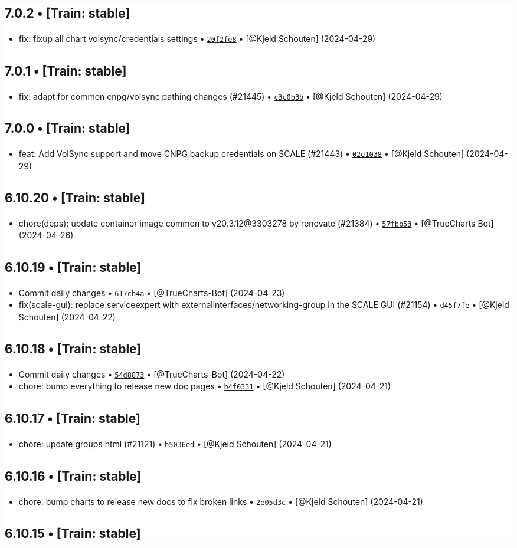 ## 7.0.2 • [Train: stable]

- fix: fixup all chart volsync/credentials settings • [`20f2fe8`](https://github.com/truecharts/charts/commit/20f2fe834207c83906a9a505cce8c45aee76d2ed) • [@Kjeld Schouten] (2024-04-29)

## 7.0.1 • [Train: stable]

- fix: adapt for common cnpg/volsync pathing changes (#21445) • [`c3c0b3b`](https://github.com/truecharts/charts/commit/c3c0b3bc461923373054d678abb33e1426bb213f) • [@Kjeld Schouten] (2024-04-29)

## 7.0.0 • [Train: stable]

- feat: Add VolSync support and move CNPG backup credentials on SCALE (#21443) • [`02e1038`](https://github.com/truecharts/charts/commit/02e10381acd4056399f58c8c160610c9c6c79743) • [@Kjeld Schouten] (2024-04-29)

## 6.10.20 • [Train: stable]

- chore(deps): update container image common to v20.3.12@3303278 by renovate (#21384) • [`57fbb53`](https://github.com/truecharts/charts/commit/57fbb5341b78bd213370d2fa2bae2e0c7489eeef) • [@TrueCharts Bot] (2024-04-26)

## 6.10.19 • [Train: stable]

- Commit daily changes • [`617cb4a`](https://github.com/truecharts/charts/commit/617cb4ab93e0d04ce8d8b8a8f6d4ff8e93555555) • [@TrueCharts-Bot] (2024-04-23)
- fix(scale-gui): replace serviceexpert with externalinterfaces/networking-group in the SCALE GUI (#21154) • [`d45f7fe`](https://github.com/truecharts/charts/commit/d45f7fe497521d6032fde9792256356ae849019f) • [@Kjeld Schouten] (2024-04-22)

## 6.10.18 • [Train: stable]

- Commit daily changes • [`54d8873`](https://github.com/truecharts/charts/commit/54d88732dc1d0b07501c9c32038d316e8b841f23) • [@TrueCharts-Bot] (2024-04-22)
- chore: bump everything to release new doc pages • [`b4f0331`](https://github.com/truecharts/charts/commit/b4f0331ba851a4cd2f92289a1026f50684dc291d) • [@Kjeld Schouten] (2024-04-21)

## 6.10.17 • [Train: stable]

- chore: update groups html (#21121) • [`b5036ed`](https://github.com/truecharts/charts/commit/b5036ed2aab9d010274c7ce81064fbfe52328865) • [@Kjeld Schouten] (2024-04-21)

## 6.10.16 • [Train: stable]

- chore: bump charts to release new docs to fix broken links • [`2e05d3c`](https://github.com/truecharts/charts/commit/2e05d3ccd87b00109f963c13817e3447bd123563) • [@Kjeld Schouten] (2024-04-21)

## 6.10.15 • [Train: stable]

